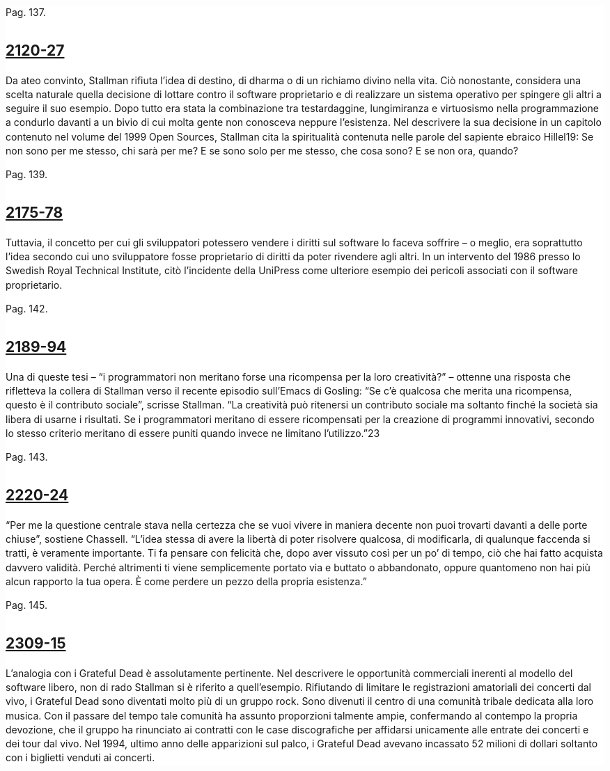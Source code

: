 Pag. 137.

## <a name="2120-27">[2120-27](#2120-27)</a>
Da ateo convinto, Stallman rifiuta l’idea di destino, di dharma o di un richiamo divino nella vita. Ciò nonostante, considera una scelta naturale quella decisione di lottare contro il software proprietario e di realizzare un sistema operativo per spingere gli altri a seguire il suo esempio. Dopo tutto era stata la combinazione tra testardaggine, lungimiranza e virtuosismo nella programmazione a condurlo davanti a un bivio di cui molta gente non conosceva neppure l’esistenza. Nel descrivere la sua decisione in un capitolo contenuto nel volume del 1999 Open Sources, Stallman cita la spiritualità contenuta nelle parole del sapiente ebraico Hillel19: Se non sono per me stesso, chi sarà per me? E se sono solo per me stesso, che cosa sono? E se non ora, quando?

Pag. 139.

## <a name="2175-78">[2175-78](#2175-78)</a>
Tuttavia, il concetto per cui gli sviluppatori potessero vendere i diritti sul software lo faceva soffrire – o meglio, era soprattutto l’idea secondo cui uno sviluppatore fosse proprietario di diritti da poter rivendere agli altri. In un intervento del 1986 presso lo Swedish Royal Technical Institute, citò l’incidente della UniPress come ulteriore esempio dei pericoli associati con il software proprietario.

Pag. 142.

## <a name="2189-94">[2189-94](#2189-94)</a>
Una di queste tesi – “i programmatori non meritano forse una ricompensa per la loro creatività?” – ottenne una risposta che rifletteva la collera di Stallman verso il recente episodio sull’Emacs di Gosling: “Se c’è qualcosa che merita una ricompensa, questo è il contributo sociale”, scrisse Stallman. “La creatività può ritenersi un contributo sociale ma soltanto finché la società sia libera di usarne i risultati. Se i programmatori meritano di essere ricompensati per la creazione di programmi innovativi, secondo lo stesso criterio meritano di essere puniti quando invece ne limitano l’utilizzo.”23

Pag. 143.

## <a name="2220-24">[2220-24](#2220-24)</a>
“Per me la questione centrale stava nella certezza che se vuoi vivere in maniera decente non puoi trovarti davanti a delle porte chiuse”, sostiene Chassell. “L’idea stessa di avere la libertà di poter risolvere qualcosa, di modificarla, di qualunque faccenda si tratti, è veramente importante. Ti fa pensare con felicità che, dopo aver vissuto così per un po’ di tempo, ciò che hai fatto acquista davvero validità. Perché altrimenti ti viene semplicemente portato via e buttato o abbandonato, oppure quantomeno non hai più alcun rapporto la tua opera. È come perdere un pezzo della propria esistenza.”

Pag. 145.

## <a name="2309-15">[2309-15](#2309-15)</a>
L’analogia con i Grateful Dead è assolutamente pertinente. Nel descrivere le opportunità commerciali inerenti al modello del software libero, non di rado Stallman si è riferito a quell’esempio. Rifiutando di limitare le registrazioni amatoriali dei concerti dal vivo, i Grateful Dead sono diventati molto più di un gruppo rock. Sono divenuti il centro di una comunità tribale dedicata alla loro musica. Con il passare del tempo tale comunità ha assunto proporzioni talmente ampie, confermando al contempo la propria devozione, che il gruppo ha rinunciato ai contratti con le case discografiche per affidarsi unicamente alle entrate dei concerti e dei tour dal vivo. Nel 1994, ultimo anno delle apparizioni sul palco, i Grateful Dead avevano incassato 52 milioni di dollari soltanto con i biglietti venduti ai concerti.

